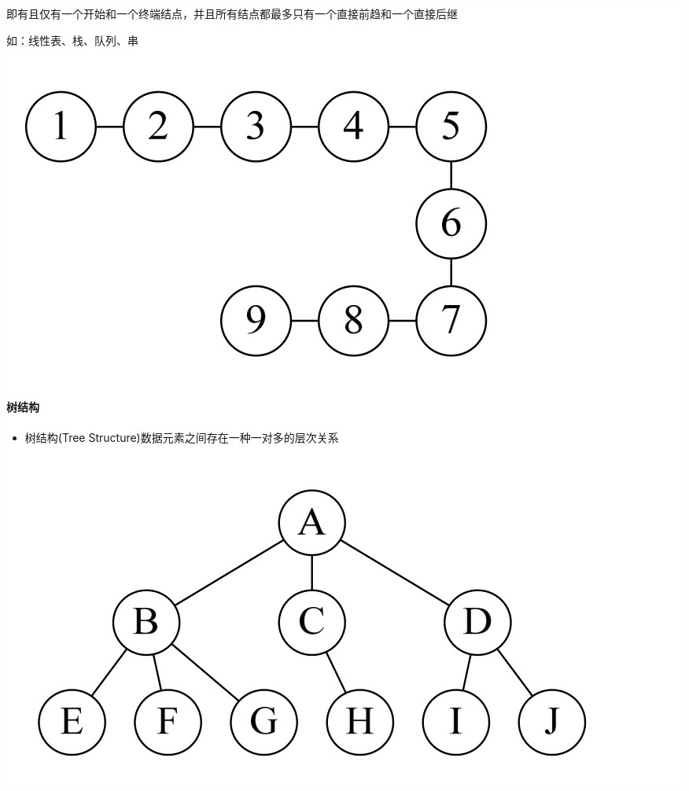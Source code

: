   即有且仅有一个开始和一个终端结点，并且所有结点都最多只有一个直接前趋和一个直接后继

  如：线性表、栈、队列、串

![](./Data-Structure/Linear_Structure.png)

#### 树结构

- 树结构(Tree Structure)数据元素之间存在一种一对多的层次关系

![](./Data-Structure/Tree_Structure.png)
